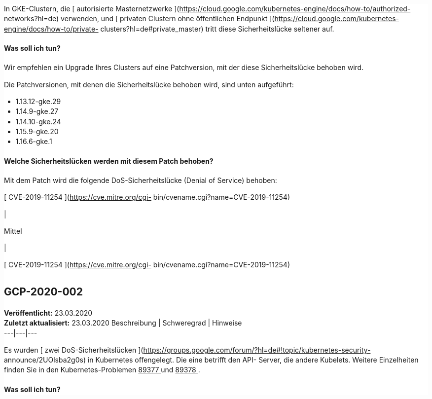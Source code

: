 In GKE-Clustern, die [ autorisierte Masternetzwerke
](https://cloud.google.com/kubernetes-engine/docs/how-to/authorized-
networks?hl=de) verwenden, und [ privaten Clustern ohne öffentlichen Endpunkt
](https://cloud.google.com/kubernetes-engine/docs/how-to/private-
clusters?hl=de#private_master) tritt diese Sicherheitslücke seltener auf.

####  Was soll ich tun?

Wir empfehlen ein Upgrade Ihres Clusters auf eine Patchversion, mit der diese
Sicherheitslücke behoben wird.

Die Patchversionen, mit denen die Sicherheitslücke behoben wird, sind unten
aufgeführt:

  * 1.13.12-gke.29 
  * 1.14.9-gke.27 
  * 1.14.10-gke.24 
  * 1.15.9-gke.20 
  * 1.16.6-gke.1 

####  Welche Sicherheitslücken werden mit diesem Patch behoben?

Mit dem Patch wird die folgende DoS-Sicherheitslücke (Denial of Service)
behoben:

[ CVE-2019-11254 ](https://cve.mitre.org/cgi-
bin/cvename.cgi?name=CVE-2019-11254)

|

Mittel

|

[ CVE-2019-11254 ](https://cve.mitre.org/cgi-
bin/cvename.cgi?name=CVE-2019-11254)  
  
##  GCP-2020-002

**Veröffentlicht:** 23.03.2020  
**Zuletzt aktualisiert:** 23.03.2020  Beschreibung  |  Schweregrad  |
Hinweise  
---|---|---  
  
Es wurden [ zwei DoS-Sicherheitslücken
](https://groups.google.com/forum/?hl=de#!topic/kubernetes-security-
announce/2UOlsba2g0s) in Kubernetes offengelegt. Die eine betrifft den API-
Server, die andere Kubelets. Weitere Einzelheiten finden Sie in den
Kubernetes-Problemen [ 89377
](https://github.com/kubernetes/kubernetes/issues/89377) und [ 89378
](https://github.com/kubernetes/kubernetes/issues/89378) .

####  Was soll ich tun?
